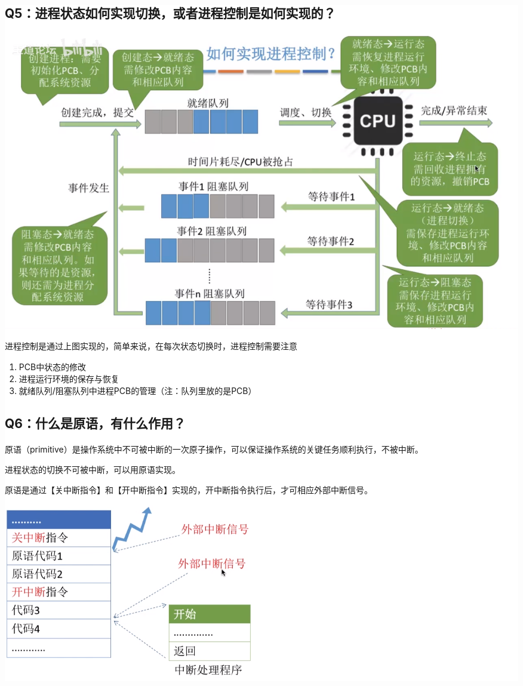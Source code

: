 ## Q5：进程状态如何实现切换，或者进程控制是如何实现的？

![image-20210516210753297](.\images\image-20210516210753297.png)

进程控制是通过上图实现的，简单来说，在每次状态切换时，进程控制需要注意

1. PCB中状态的修改
2. 进程运行环境的保存与恢复
3. 就绪队列/阻塞队列中进程PCB的管理（注：队列里放的是PCB）

## Q6：什么是原语，有什么作用？

原语（primitive）是操作系统中不可被中断的一次原子操作，可以保证操作系统的关键任务顺利执行，不被中断。

进程状态的切换不可被中断，可以用原语实现。

原语是通过【关中断指令】和【开中断指令】实现的，开中断指令执行后，才可相应外部中断信号。

![image-20210516213149518](.\images\image-20210516213149518.png)
